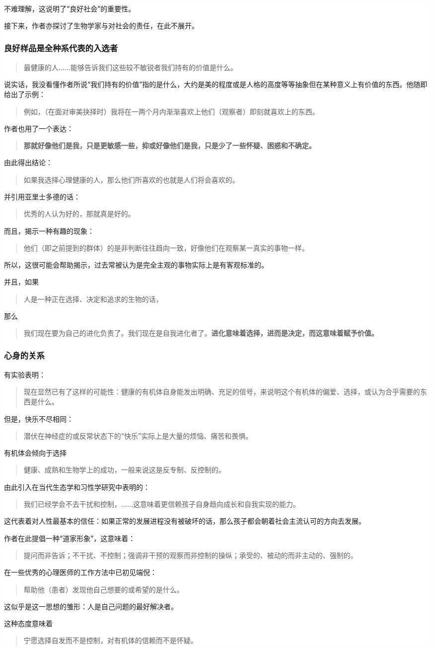 不难理解，这说明了“良好社会”的重要性。

接下来，作者亦探讨了生物学家与对社会的责任，在此不展开。

### 良好样品是全种系代表的入选者

>最健康的人……能够告诉我们这些较不敏锐者我们持有的价值是什么。

说实话，我没看懂作者所说“我们持有的价值”指的是什么，大约是美的程度或是人格的高度等等抽象但在某种意义上有价值的东西。他随即给出了示例：

>例如，（在面对审美抉择时）我将在一两个月内渐渐喜欢上他们（观察者）即刻就喜欢上的东西。

作者也用了一个表达：
>**那就好像他们是我，只是更敏感一些，抑或好像他们是我，只是少了一些怀疑、困惑和不确定。**

由此得出结论：

>如果我选择心理健康的人，那么他们所喜欢的也就是人们将会喜欢的。

并引用亚里士多德的话：
>优秀的人认为好的，那就真是好的。

而且，揭示一种有趣的现象：

>他们（即之前提到的群体）的是非判断往往趋向一致，好像他们在观察某一真实的事物一样。

所以，这很可能会帮助揭示，过去常被认为是完全主观的事物实际上是有客观标准的。

并且，如果
>人是一种正在选择、决定和追求的生物的话，

那么
>我们现在要为自己的进化负责了。我们现在是自我进化者了。__进化意味着选择，进而是决定，而这意味着赋予价值。__

### 心身的关系

有实验表明：

>现在显然已有了这样的可能性：健康的有机体自身能发出明确、充足的信号，来说明这个有机体的偏爱、选择，或认为合乎需要的东西是什么。

但是，快乐不尽相同：
>潜伏在神经症的或反常状态下的“快乐”实际上是大量的烦恼、痛苦和畏惧。

有机体会倾向于选择
>健康、成熟和生物学上的成功，一般来说这是反专制、反控制的。

由此引入在当代生态学和习性学研究中表明的：
>我们已经学会不去干扰和控制，……这意味着更信赖孩子自身趋向成长和自我实现的能力。

这代表着对人性最基本的信任：如果正常的发展进程没有被破坏的话，那么孩子都会朝着社会主流认可的方向去发展。

作者在此提倡一种“道家形象”，这意味着：
>提问而非告诉；不干扰、不控制；强调非干预的观察而非控制的操纵；承受的、被动的而非主动的、强制的。

在一些优秀的心理医师的工作方法中已初见端倪：
>帮助他（患者）发现他自己想要的或希望的是什么。

这似乎是这一思想的雏形：人是自己问题的最好解决者。

这种态度意味着
>宁愿选择自发而不是控制，对有机体的信赖而不是怀疑。
